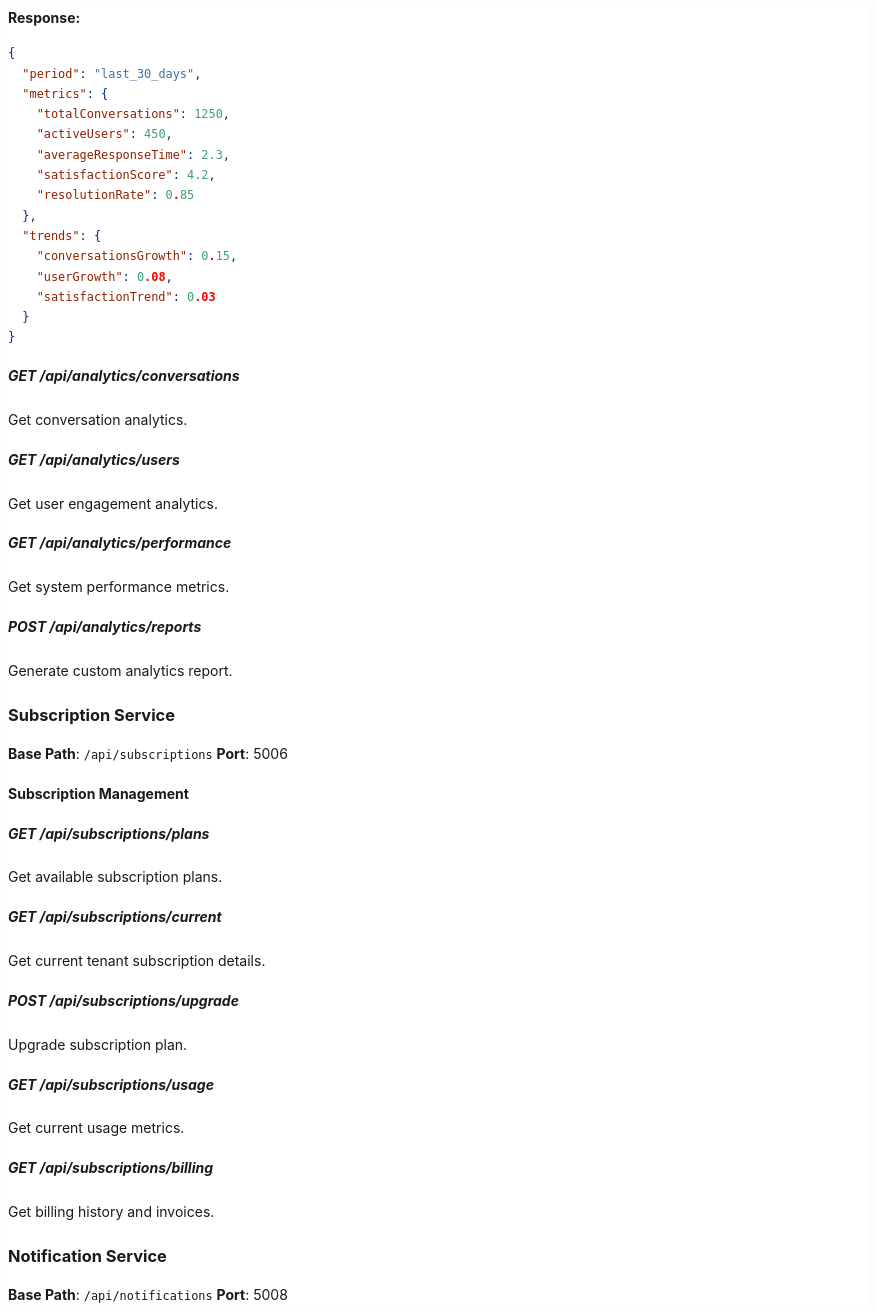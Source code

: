 **Response:**
```json
{
  "period": "last_30_days",
  "metrics": {
    "totalConversations": 1250,
    "activeUsers": 450,
    "averageResponseTime": 2.3,
    "satisfactionScore": 4.2,
    "resolutionRate": 0.85
  },
  "trends": {
    "conversationsGrowth": 0.15,
    "userGrowth": 0.08,
    "satisfactionTrend": 0.03
  }
}
```

##### GET /api/analytics/conversations
Get conversation analytics.

##### GET /api/analytics/users
Get user engagement analytics.

##### GET /api/analytics/performance
Get system performance metrics.

##### POST /api/analytics/reports
Generate custom analytics report.

### Subscription Service
**Base Path**: `/api/subscriptions`
**Port**: 5006

#### Subscription Management

##### GET /api/subscriptions/plans
Get available subscription plans.

##### GET /api/subscriptions/current
Get current tenant subscription details.

##### POST /api/subscriptions/upgrade
Upgrade subscription plan.

##### GET /api/subscriptions/usage
Get current usage metrics.

##### GET /api/subscriptions/billing
Get billing history and invoices.

### Notification Service
**Base Path**: `/api/notifications`
**Port**: 5008
